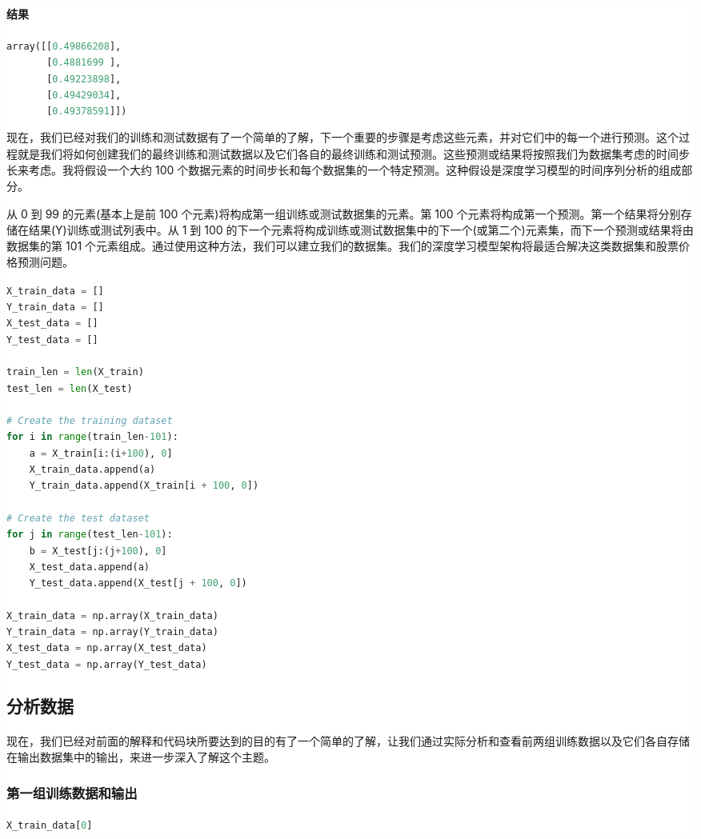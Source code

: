 #### 结果

```py
array([[0.49866208],
       [0.4881699 ],
       [0.49223898],
       [0.49429034],
       [0.49378591]]) 
```

现在，我们已经对我们的训练和测试数据有了一个简单的了解，下一个重要的步骤是考虑这些元素，并对它们中的每一个进行预测。这个过程就是我们将如何创建我们的最终训练和测试数据以及它们各自的最终训练和测试预测。这些预测或结果将按照我们为数据集考虑的时间步长来考虑。我将假设一个大约 100 个数据元素的时间步长和每个数据集的一个特定预测。这种假设是深度学习模型的时间序列分析的组成部分。

从 0 到 99 的元素(基本上是前 100 个元素)将构成第一组训练或测试数据集的元素。第 100 个元素将构成第一个预测。第一个结果将分别存储在结果(Y)训练或测试列表中。从 1 到 100 的下一个元素将构成训练或测试数据集中的下一个(或第二个)元素集，而下一个预测或结果将由数据集的第 101 个元素组成。通过使用这种方法，我们可以建立我们的数据集。我们的深度学习模型架构将最适合解决这类数据集和股票价格预测问题。

```py
X_train_data = []
Y_train_data = []
X_test_data = []
Y_test_data = []

train_len = len(X_train)
test_len = len(X_test)

# Create the training dataset
for i in range(train_len-101):
    a = X_train[i:(i+100), 0]
    X_train_data.append(a)
    Y_train_data.append(X_train[i + 100, 0])

# Create the test dataset
for j in range(test_len-101):
    b = X_test[j:(j+100), 0]
    X_test_data.append(a)
    Y_test_data.append(X_test[j + 100, 0])

X_train_data = np.array(X_train_data)
Y_train_data = np.array(Y_train_data)
X_test_data = np.array(X_test_data)
Y_test_data = np.array(Y_test_data)
```

## 分析数据

现在，我们已经对前面的解释和代码块所要达到的目的有了一个简单的了解，让我们通过实际分析和查看前两组训练数据以及它们各自存储在输出数据集中的输出，来进一步深入了解这个主题。

### 第一组训练数据和输出

```py
X_train_data[0]
```
